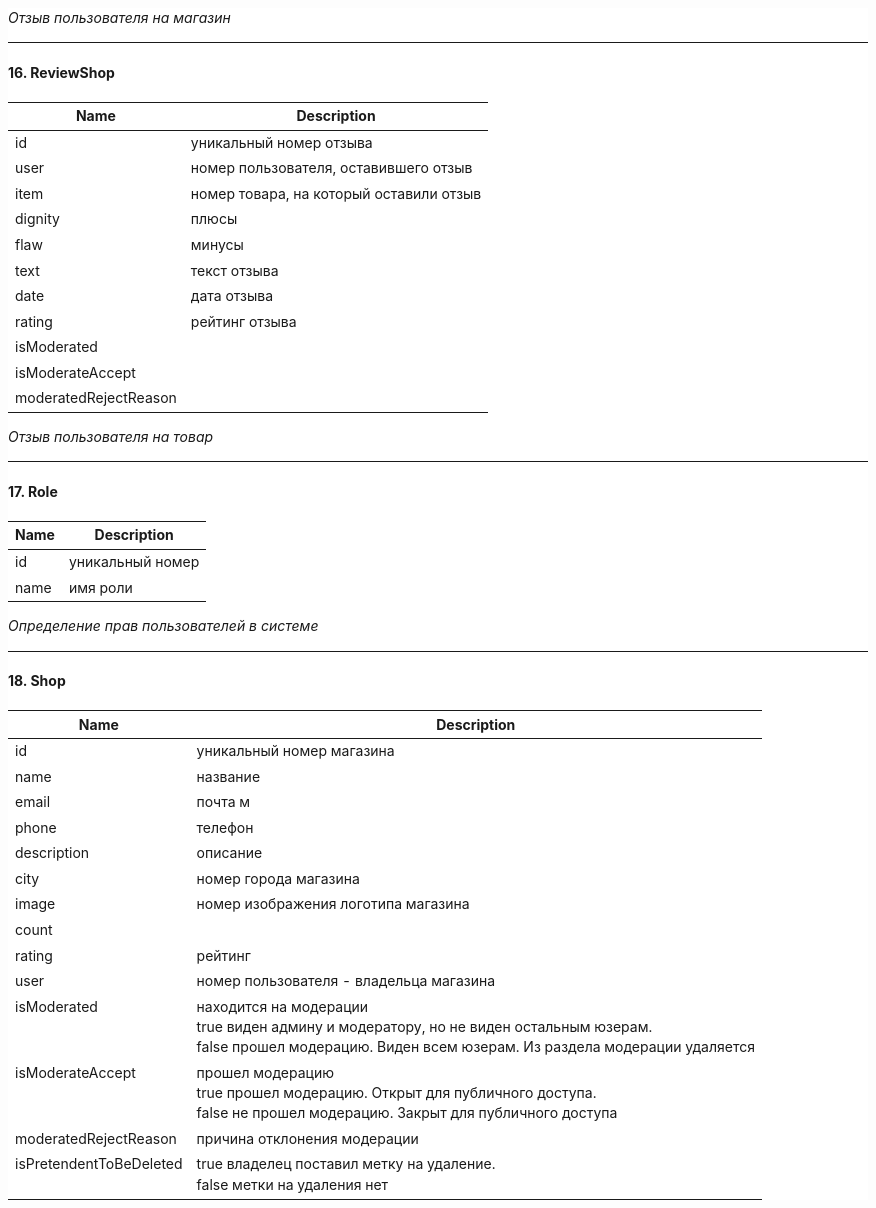 _Отзыв пользователя на магазин_

***
#### 16. ReviewShop
Name|Description
---|---|
id| уникальный номер отзыва
user| номер пользователя, оставившего отзыв
item| номер товара, на который оставили отзыв
dignity| плюсы
flaw| минусы
text| текст отзыва
date| дата отзыва
rating| рейтинг отзыва
isModerated|
isModerateAccept|
moderatedRejectReason|

_Отзыв пользователя на товар_

***
#### 17. Role
Name|Description
---|---|
id| уникальный номер
name| имя роли

_Определение прав пользователей в системе_

***
#### 18. Shop
| Name                    | Description                                                                                                                                                              |
|-------------------------|--------------------------------------------------------------------------------------------------------------------------------------------------------------------------|
| id                      | уникальный номер магазина                                                                                                                                                |
| name                    | название                                                                                                                                                                 |
| email                   | почта м                                                                                                                                                                  |
| phone                   | телефон                                                                                                                                                                  |
| description             | описание                                                                                                                                                                 |
| city                    | номер города магазина                                                                                                                                                    |
| image                   | номер изображения логотипа магазина                                                                                                                                      |
| count                   |                                                                                                                                                                          |
| rating                  | рейтинг                                                                                                                                                                  |
| user                    | номер пользователя - владельца магазина                                                                                                                                  |
| isModerated             | находится на модерации<br/> true виден админу и модератору, но не виден остальным юзерам.<br/> false прошел модерацию. Виден всем юзерам. Из раздела модерации удаляется |
| isModerateAccept        | прошел модерацию<br/> true прошел модерацию. Открыт для публичного доступа.<br/> false не прошел модерацию. Закрыт для публичного доступа                                |
| moderatedRejectReason   | причина отклонения модерации                                                                                                                                             |
| isPretendentToBeDeleted | true владелец поставил метку на удаление.<br/> false метки на удаления нет                                                                                               |
